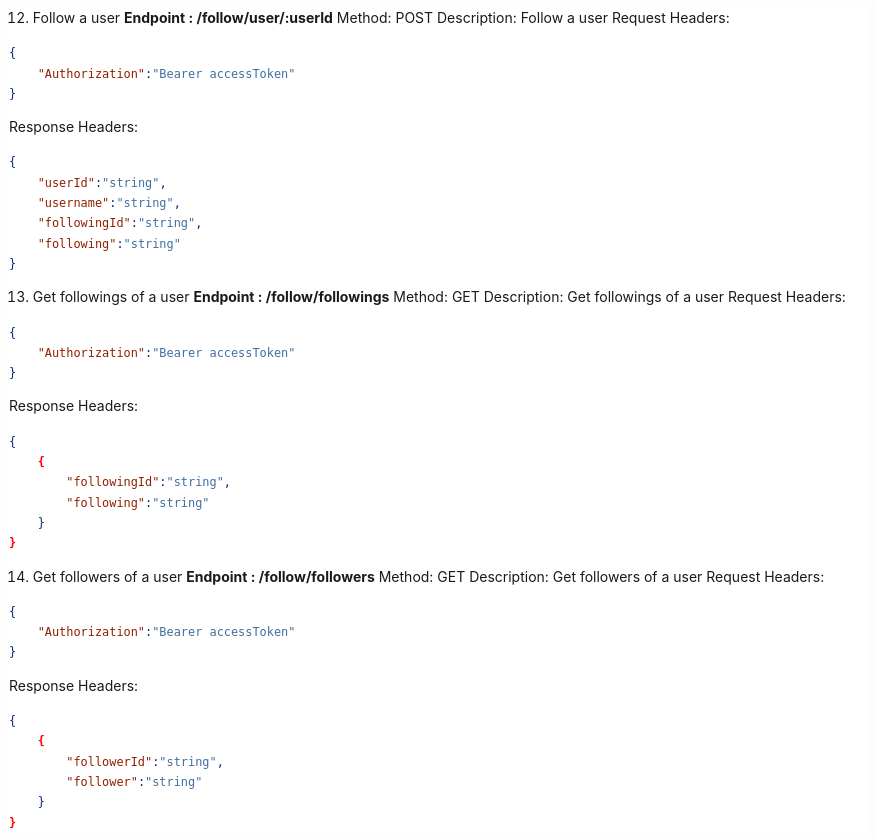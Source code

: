 ```json
```

12. Follow a user
**Endpoint : /follow/user/:userId**
Method: POST
Description: Follow a user
Request Headers:
```json
{
    "Authorization":"Bearer accessToken"
}
```
Response Headers:
```json
{
    "userId":"string",
    "username":"string",
    "followingId":"string",
    "following":"string"
}
```

13. Get followings of a user
**Endpoint : /follow/followings**
Method: GET
Description: Get followings of a user
Request Headers:
```json
{
    "Authorization":"Bearer accessToken"
}
```
Response Headers:
```json
{
    {
        "followingId":"string",
        "following":"string"
    }
}
```

14. Get followers of a user
**Endpoint : /follow/followers**
Method: GET
Description: Get followers of a user
Request Headers:
```json
{
    "Authorization":"Bearer accessToken"
}
```
Response Headers:
```json
{
    {
        "followerId":"string",
        "follower":"string"
    }
}
```
